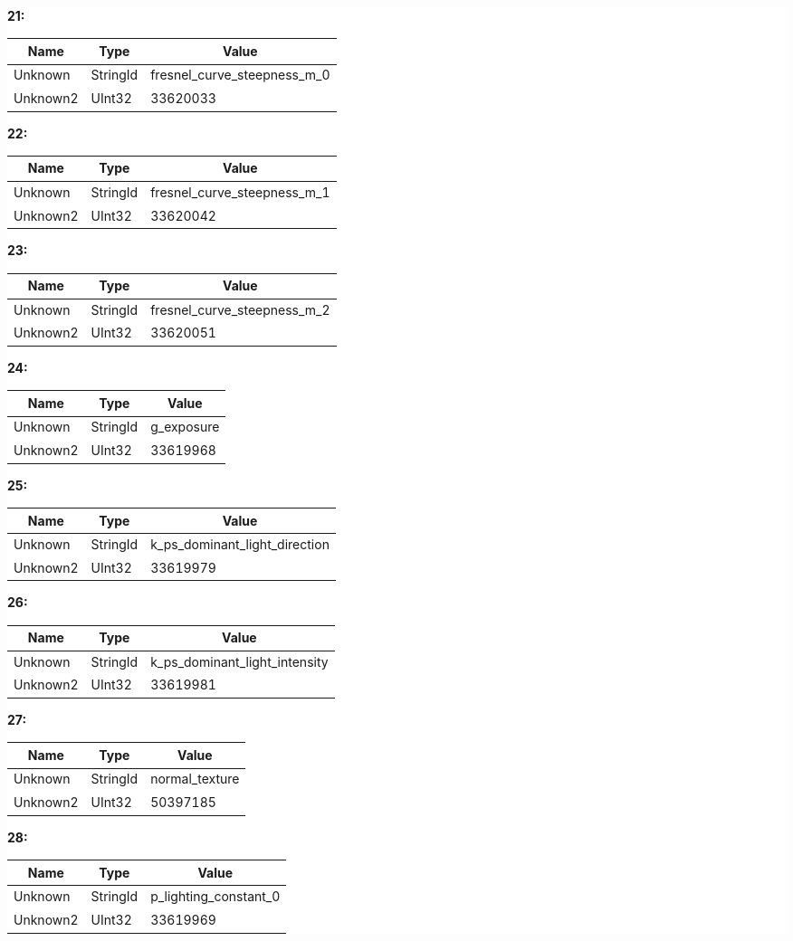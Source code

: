 
**21:**

Name	| Type	| Value
---	|---	|---	|
Unknown	|StringId	|fresnel_curve_steepness_m_0
Unknown2	|UInt32	|33620033


**22:**

Name	| Type	| Value
---	|---	|---	|
Unknown	|StringId	|fresnel_curve_steepness_m_1
Unknown2	|UInt32	|33620042


**23:**

Name	| Type	| Value
---	|---	|---	|
Unknown	|StringId	|fresnel_curve_steepness_m_2
Unknown2	|UInt32	|33620051


**24:**

Name	| Type	| Value
---	|---	|---	|
Unknown	|StringId	|g_exposure
Unknown2	|UInt32	|33619968


**25:**

Name	| Type	| Value
---	|---	|---	|
Unknown	|StringId	|k_ps_dominant_light_direction
Unknown2	|UInt32	|33619979


**26:**

Name	| Type	| Value
---	|---	|---	|
Unknown	|StringId	|k_ps_dominant_light_intensity
Unknown2	|UInt32	|33619981


**27:**

Name	| Type	| Value
---	|---	|---	|
Unknown	|StringId	|normal_texture
Unknown2	|UInt32	|50397185


**28:**

Name	| Type	| Value
---	|---	|---	|
Unknown	|StringId	|p_lighting_constant_0
Unknown2	|UInt32	|33619969

